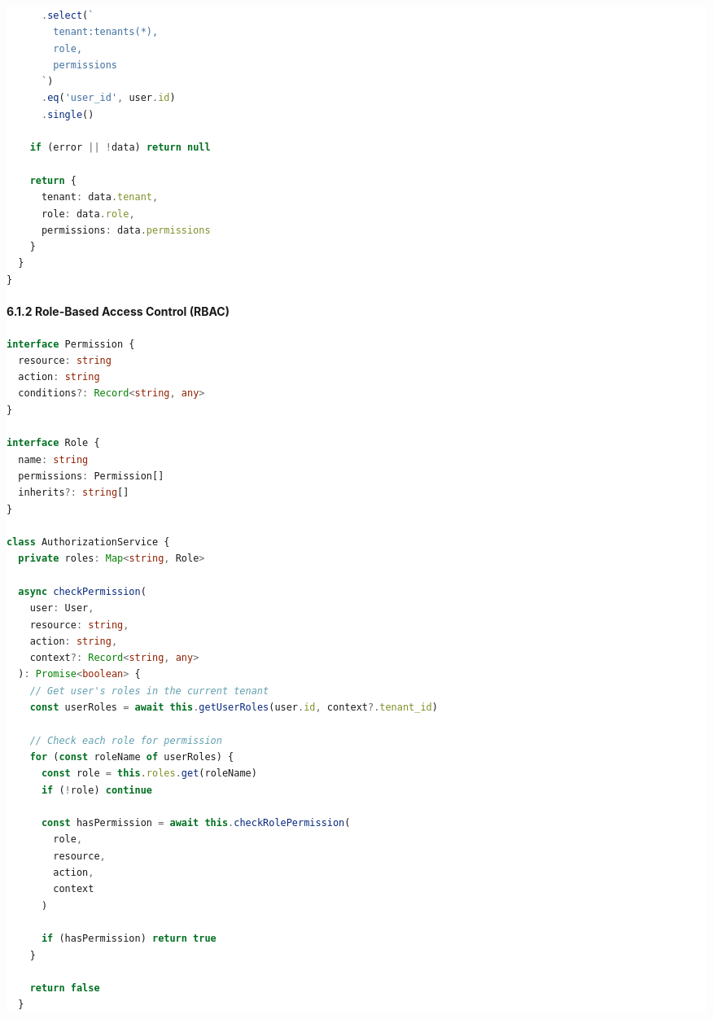 ```typescript
      .select(`
        tenant:tenants(*),
        role,
        permissions
      `)
      .eq('user_id', user.id)
      .single()

    if (error || !data) return null

    return {
      tenant: data.tenant,
      role: data.role,
      permissions: data.permissions
    }
  }
}
```

#### 6.1.2 Role-Based Access Control (RBAC)

```typescript
interface Permission {
  resource: string
  action: string
  conditions?: Record<string, any>
}

interface Role {
  name: string
  permissions: Permission[]
  inherits?: string[]
}

class AuthorizationService {
  private roles: Map<string, Role>

  async checkPermission(
    user: User,
    resource: string,
    action: string,
    context?: Record<string, any>
  ): Promise<boolean> {
    // Get user's roles in the current tenant
    const userRoles = await this.getUserRoles(user.id, context?.tenant_id)

    // Check each role for permission
    for (const roleName of userRoles) {
      const role = this.roles.get(roleName)
      if (!role) continue

      const hasPermission = await this.checkRolePermission(
        role,
        resource,
        action,
        context
      )

      if (hasPermission) return true
    }

    return false
  }

```